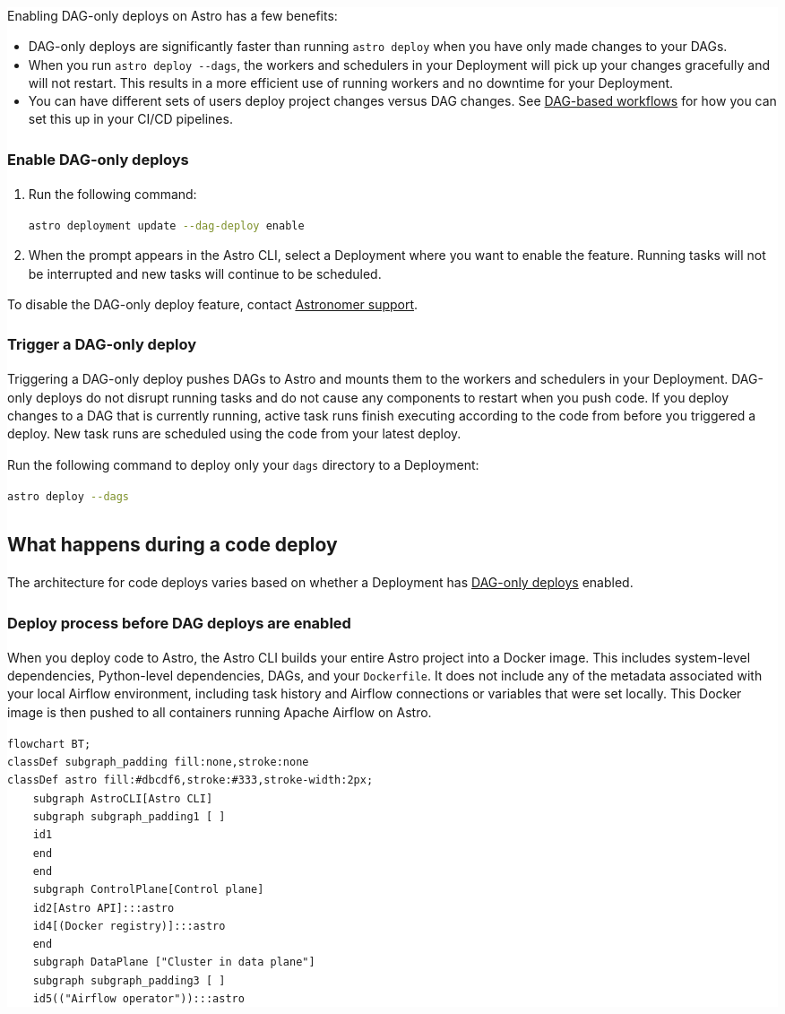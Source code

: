 Enabling DAG-only deploys on Astro has a few benefits:

- DAG-only deploys are significantly faster than running `astro deploy` when you have only made changes to your DAGs.
- When you run `astro deploy --dags`, the workers and schedulers in your Deployment will pick up your changes gracefully and will not restart. This results in a more efficient use of running workers and no downtime for your Deployment.
- You can have different sets of users deploy project changes versus DAG changes. See [DAG-based workflows](ci-cd.md#dag-based-workflows) for how you can set this up in your CI/CD pipelines.

### Enable DAG-only deploys


1. Run the following command:

    ```sh
    astro deployment update --dag-deploy enable
    ```

2. When the prompt appears in the Astro CLI, select a Deployment where you want to enable the feature. Running tasks will not be interrupted and new tasks will continue to be scheduled.

To disable the DAG-only deploy feature, contact [Astronomer support](https://cloud.astronomer.io/support).

### Trigger a DAG-only deploy

Triggering a DAG-only deploy pushes DAGs to Astro and mounts them to the workers and schedulers in your Deployment. DAG-only deploys do not disrupt running tasks and do not cause any components to restart when you push code. If you deploy changes to a DAG that is currently running, active task runs finish executing according to the code from before you triggered a deploy. New task runs are scheduled using the code from your latest deploy.

Run the following command to deploy only your `dags` directory to a Deployment:

```sh
astro deploy --dags
```

## What happens during a code deploy

The architecture for code deploys varies based on whether a Deployment has [DAG-only deploys](#deploy-dags-only) enabled. 

### Deploy process before DAG deploys are enabled

When you deploy code to Astro, the Astro CLI builds your entire Astro project into a Docker image. This includes system-level dependencies, Python-level dependencies, DAGs, and your `Dockerfile`. It does not include any of the metadata associated with your local Airflow environment, including task history and Airflow connections or variables that were set locally. This Docker image is then pushed to all containers running Apache Airflow on Astro. 

```mermaid
flowchart BT;
classDef subgraph_padding fill:none,stroke:none
classDef astro fill:#dbcdf6,stroke:#333,stroke-width:2px;
    subgraph AstroCLI[Astro CLI]
    subgraph subgraph_padding1 [ ]
    id1
    end
    end
    subgraph ControlPlane[Control plane]
    id2[Astro API]:::astro
    id4[(Docker registry)]:::astro
    end
    subgraph DataPlane ["Cluster in data plane"]
    subgraph subgraph_padding3 [ ]
    id5(("Airflow operator")):::astro
```